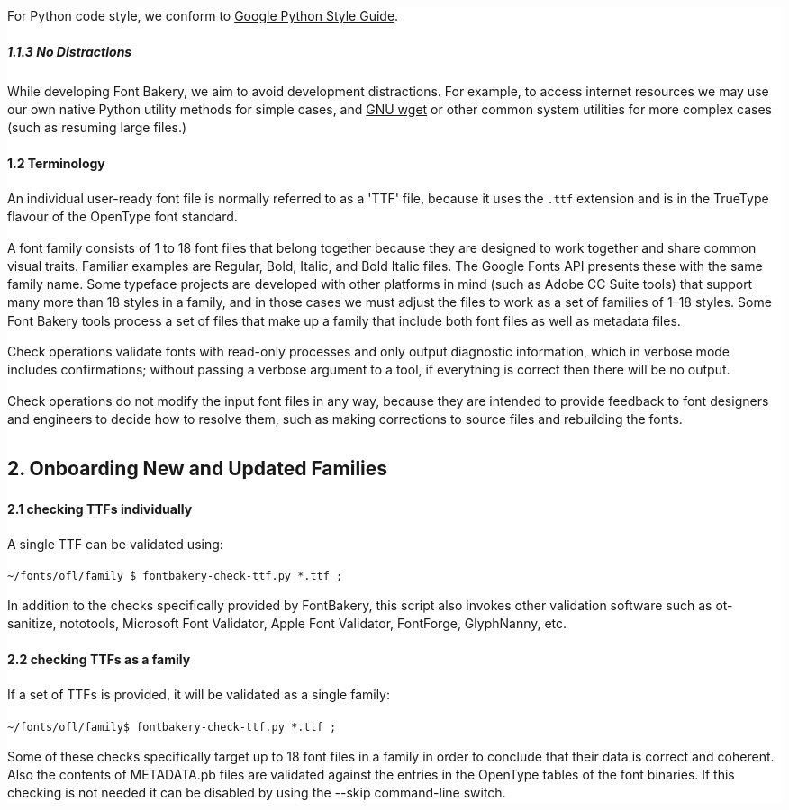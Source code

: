 For Python code style, we conform to [Google Python Style Guide](https://google.github.io/styleguide/pyguide.html).

##### 1.1.3 No Distractions

While developing Font Bakery, we aim to avoid development distractions. 
For example, to access internet resources we may use our own native Python utility methods for simple cases, and [GNU wget](https://en.wikipedia.org/wiki/Wget) or other common system utilities for more complex cases (such as resuming large files.)

#### 1.2 Terminology

An individual user-ready font file is normally referred to as a 'TTF' file, because it uses the `.ttf` extension and is in the TrueType flavour of the OpenType font standard.

A font family consists of 1 to 18 font files that belong together because they are designed to work together and share common visual traits. 
Familiar examples are Regular, Bold, Italic, and Bold Italic files.
The Google Fonts API presents these with the same family name. 
Some typeface projects are developed with other platforms in mind (such as Adobe CC Suite tools) that support many more than 18 styles in a family, and in those cases we must adjust the files to work as a set of families of 1–18 styles. 
Some Font Bakery tools process a set of files that make up a family that include both font files as well as metadata files. 


Check operations validate fonts with read-only processes and only output diagnostic information, which in verbose mode includes confirmations; without passing a verbose argument to a tool, if everything is correct then there will be no output. 

Check operations do not modify the input font files in any way, because they are intended to provide feedback to font designers and engineers to decide how to resolve them, such as making corrections to source files and rebuilding the fonts.

## 2. Onboarding New and Updated Families

#### 2.1 checking TTFs individually

A single TTF can be validated using:

    ~/fonts/ofl/family $ fontbakery-check-ttf.py *.ttf ;

In addition to the checks specifically provided by FontBakery, this script also invokes other validation software such as ot-sanitize, nototools, Microsoft Font Validator, Apple Font Validator, FontForge, GlyphNanny, etc.

#### 2.2 checking TTFs as a family

If a set of TTFs is provided, it will be validated as a single family:

    ~/fonts/ofl/family$ fontbakery-check-ttf.py *.ttf ;

Some of these checks specifically target up to 18 font files in a family in order to conclude that their data is correct and coherent. Also the contents of METADATA.pb files are validated against the entries in the OpenType tables of the font binaries. If this checking is not needed it can be disabled by using the --skip command-line switch.
